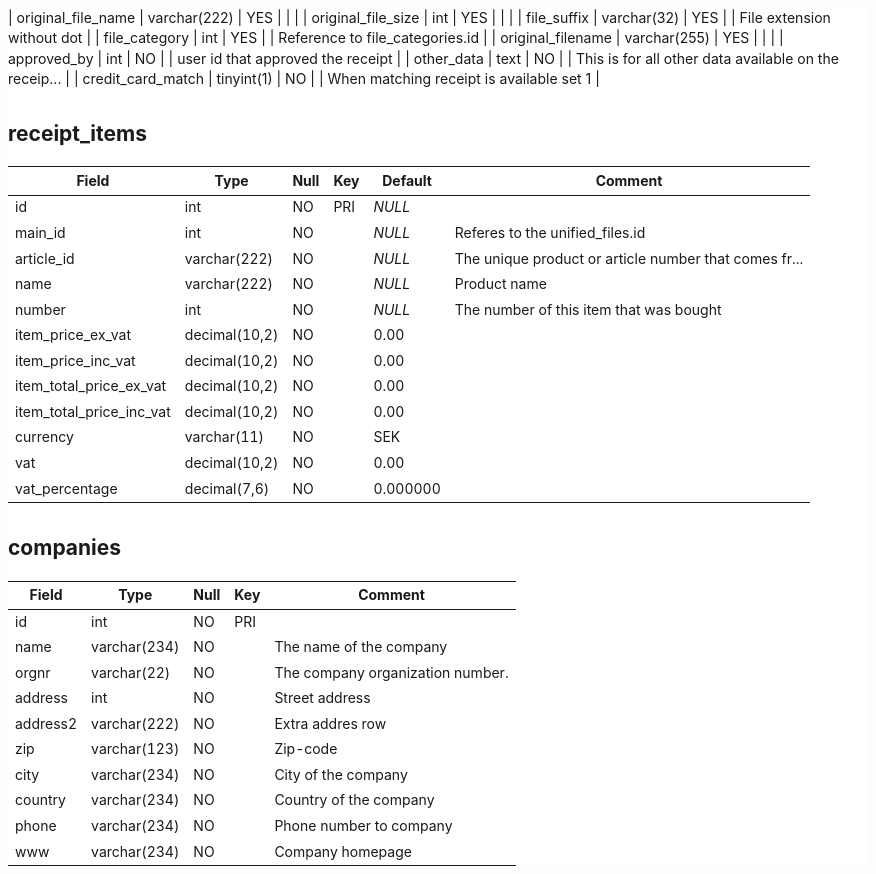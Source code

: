 | original_file_name      | varchar(222)  | YES  |      |                                                       |
| original_file_size      | int           | YES  |      |                                                       |
| file_suffix             | varchar(32)   | YES  |      | File extension without dot                            |
| file_category           | int           | YES  |      | Reference to file_categories.id                       |
| original_filename       | varchar(255)  | YES  |      |                                                       |
| approved_by             | int           | NO   |      | user id that approved the receipt                     |
| other_data              | text          | NO   |      | This is for all other data available on the receip... |
| credit_card_match       | tinyint(1)    | NO   |      | When matching receipt is available set 1              |

## receipt_items

| Field                    | Type          | Null | Key  | Default  | Comment                                               |
| ------------------------ | ------------- | ---- | ---- | -------- | ----------------------------------------------------- |
| id                       | int           | NO   | PRI  | *NULL*   |                                                       |
| main_id                  | int           | NO   |      | *NULL*   | Referes to the unified_files.id                       |
| article_id               | varchar(222)  | NO   |      | *NULL*   | The unique product or article number that comes fr... |
| name                     | varchar(222)  | NO   |      | *NULL*   | Product name                                          |
| number                   | int           | NO   |      | *NULL*   | The number of this item that was bought               |
| item_price_ex_vat        | decimal(10,2) | NO   |      | 0.00     |                                                       |
| item_price_inc_vat       | decimal(10,2) | NO   |      | 0.00     |                                                       |
| item_total_price_ex_vat  | decimal(10,2) | NO   |      | 0.00     |                                                       |
| item_total_price_inc_vat | decimal(10,2) | NO   |      | 0.00     |                                                       |
| currency                 | varchar(11)   | NO   |      | SEK      |                                                       |
| vat                      | decimal(10,2) | NO   |      | 0.00     |                                                       |
| vat_percentage           | decimal(7,6)  | NO   |      | 0.000000 |                                                       |



## companies

| Field    | Type         | Null | Key  | Comment                          |
| -------- | ------------ | ---- | ---- | -------------------------------- |
| id       | int          | NO   | PRI  |                                  |
| name     | varchar(234) | NO   |      | The name of the company          |
| orgnr    | varchar(22)  | NO   |      | The company organization number. |
| address  | int          | NO   |      | Street address                   |
| address2 | varchar(222) | NO   |      | Extra addres row                 |
| zip      | varchar(123) | NO   |      | Zip-code                         |
| city     | varchar(234) | NO   |      | City of the company              |
| country  | varchar(234) | NO   |      | Country of the company           |
| phone    | varchar(234) | NO   |      | Phone number to company          |
| www      | varchar(234) | NO   |      | Company homepage                 |
